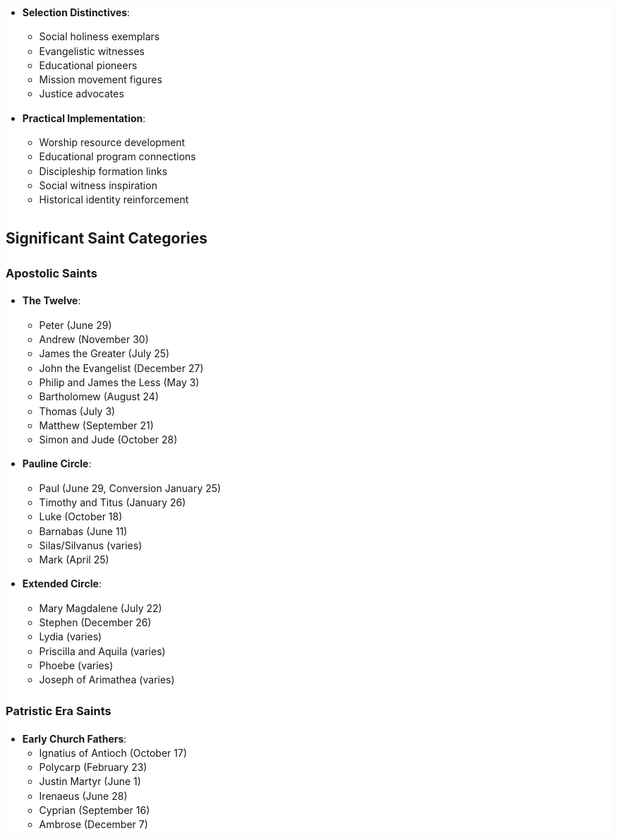 - **Selection Distinctives**:
  - Social holiness exemplars
  - Evangelistic witnesses
  - Educational pioneers
  - Mission movement figures
  - Justice advocates

- **Practical Implementation**:
  - Worship resource development
  - Educational program connections
  - Discipleship formation links
  - Social witness inspiration
  - Historical identity reinforcement

## Significant Saint Categories

### Apostolic Saints
- **The Twelve**:
  - Peter (June 29)
  - Andrew (November 30)
  - James the Greater (July 25)
  - John the Evangelist (December 27)
  - Philip and James the Less (May 3)
  - Bartholomew (August 24)
  - Thomas (July 3)
  - Matthew (September 21)
  - Simon and Jude (October 28)

- **Pauline Circle**:
  - Paul (June 29, Conversion January 25)
  - Timothy and Titus (January 26)
  - Luke (October 18)
  - Barnabas (June 11)
  - Silas/Silvanus (varies)
  - Mark (April 25)

- **Extended Circle**:
  - Mary Magdalene (July 22)
  - Stephen (December 26)
  - Lydia (varies)
  - Priscilla and Aquila (varies)
  - Phoebe (varies)
  - Joseph of Arimathea (varies)

### Patristic Era Saints
- **Early Church Fathers**:
  - Ignatius of Antioch (October 17)
  - Polycarp (February 23)
  - Justin Martyr (June 1)
  - Irenaeus (June 28)
  - Cyprian (September 16)
  - Ambrose (December 7)

